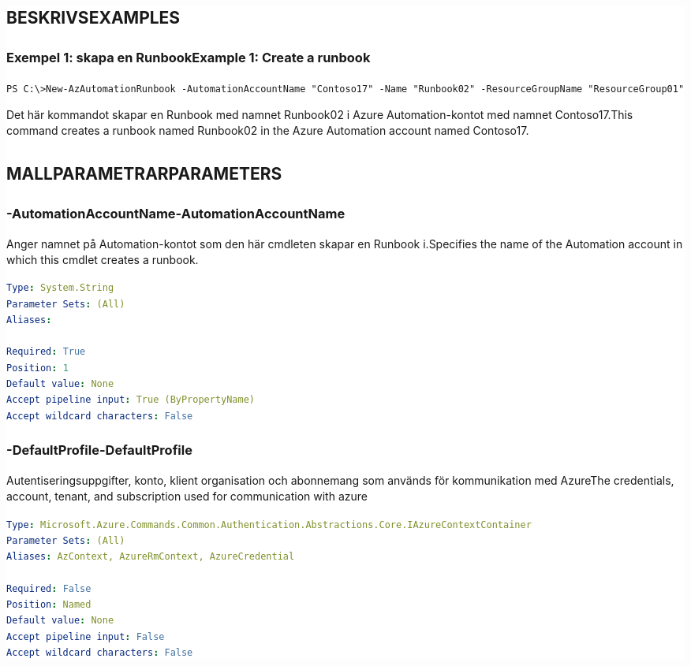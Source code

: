 ## <span data-ttu-id="bb524-108">BESKRIVS</span><span class="sxs-lookup"><span data-stu-id="bb524-108">EXAMPLES</span></span>

### <span data-ttu-id="bb524-109">Exempel 1: skapa en Runbook</span><span class="sxs-lookup"><span data-stu-id="bb524-109">Example 1: Create a runbook</span></span>
```
PS C:\>New-AzAutomationRunbook -AutomationAccountName "Contoso17" -Name "Runbook02" -ResourceGroupName "ResourceGroup01"
```

<span data-ttu-id="bb524-110">Det här kommandot skapar en Runbook med namnet Runbook02 i Azure Automation-kontot med namnet Contoso17.</span><span class="sxs-lookup"><span data-stu-id="bb524-110">This command creates a runbook named Runbook02 in the Azure Automation account named Contoso17.</span></span>

## <span data-ttu-id="bb524-111">MALLPARAMETRAR</span><span class="sxs-lookup"><span data-stu-id="bb524-111">PARAMETERS</span></span>

### <span data-ttu-id="bb524-112">-AutomationAccountName</span><span class="sxs-lookup"><span data-stu-id="bb524-112">-AutomationAccountName</span></span>
<span data-ttu-id="bb524-113">Anger namnet på Automation-kontot som den här cmdleten skapar en Runbook i.</span><span class="sxs-lookup"><span data-stu-id="bb524-113">Specifies the name of the Automation account in which this cmdlet creates a runbook.</span></span>

```yaml
Type: System.String
Parameter Sets: (All)
Aliases:

Required: True
Position: 1
Default value: None
Accept pipeline input: True (ByPropertyName)
Accept wildcard characters: False
```

### <span data-ttu-id="bb524-114">-DefaultProfile</span><span class="sxs-lookup"><span data-stu-id="bb524-114">-DefaultProfile</span></span>
<span data-ttu-id="bb524-115">Autentiseringsuppgifter, konto, klient organisation och abonnemang som används för kommunikation med Azure</span><span class="sxs-lookup"><span data-stu-id="bb524-115">The credentials, account, tenant, and subscription used for communication with azure</span></span>

```yaml
Type: Microsoft.Azure.Commands.Common.Authentication.Abstractions.Core.IAzureContextContainer
Parameter Sets: (All)
Aliases: AzContext, AzureRmContext, AzureCredential

Required: False
Position: Named
Default value: None
Accept pipeline input: False
Accept wildcard characters: False
```
